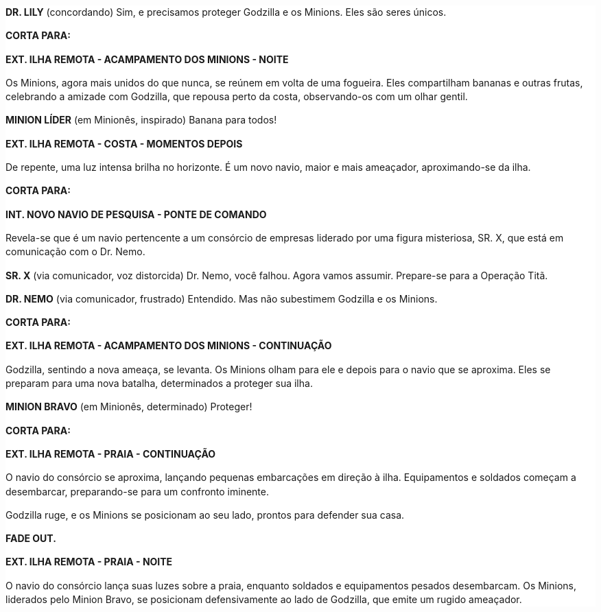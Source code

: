 **DR. LILY**
(concordando)
Sim, e precisamos proteger Godzilla e os Minions. Eles são seres únicos.

**CORTA PARA:**

**EXT. ILHA REMOTA - ACAMPAMENTO DOS MINIONS - NOITE**

Os Minions, agora mais unidos do que nunca, se reúnem em volta de uma fogueira. Eles compartilham bananas e outras frutas, celebrando a amizade com Godzilla, que repousa perto da costa, observando-os com um olhar gentil.

**MINION LÍDER**
(em Minionês, inspirado)
Banana para todos!

**EXT. ILHA REMOTA - COSTA - MOMENTOS DEPOIS**

De repente, uma luz intensa brilha no horizonte. É um novo navio, maior e mais ameaçador, aproximando-se da ilha.

**CORTA PARA:**

**INT. NOVO NAVIO DE PESQUISA - PONTE DE COMANDO**

Revela-se que é um navio pertencente a um consórcio de empresas liderado por uma figura misteriosa, SR. X, que está em comunicação com o Dr. Nemo.

**SR. X**
(via comunicador, voz distorcida)
Dr. Nemo, você falhou. Agora vamos assumir. Prepare-se para a Operação Titã.

**DR. NEMO**
(via comunicador, frustrado)
Entendido. Mas não subestimem Godzilla e os Minions.

**CORTA PARA:**

**EXT. ILHA REMOTA - ACAMPAMENTO DOS MINIONS - CONTINUAÇÃO**

Godzilla, sentindo a nova ameaça, se levanta. Os Minions olham para ele e depois para o navio que se aproxima. Eles se preparam para uma nova batalha, determinados a proteger sua ilha.

**MINION BRAVO**
(em Minionês, determinado)
Proteger!

**CORTA PARA:**

**EXT. ILHA REMOTA - PRAIA - CONTINUAÇÃO**

O navio do consórcio se aproxima, lançando pequenas embarcações em direção à ilha. Equipamentos e soldados começam a desembarcar, preparando-se para um confronto iminente.

Godzilla ruge, e os Minions se posicionam ao seu lado, prontos para defender sua casa.

**FADE OUT.**

**EXT. ILHA REMOTA - PRAIA - NOITE**

O navio do consórcio lança suas luzes sobre a praia, enquanto soldados e equipamentos pesados desembarcam. Os Minions, liderados pelo Minion Bravo, se posicionam defensivamente ao lado de Godzilla, que emite um rugido ameaçador.
